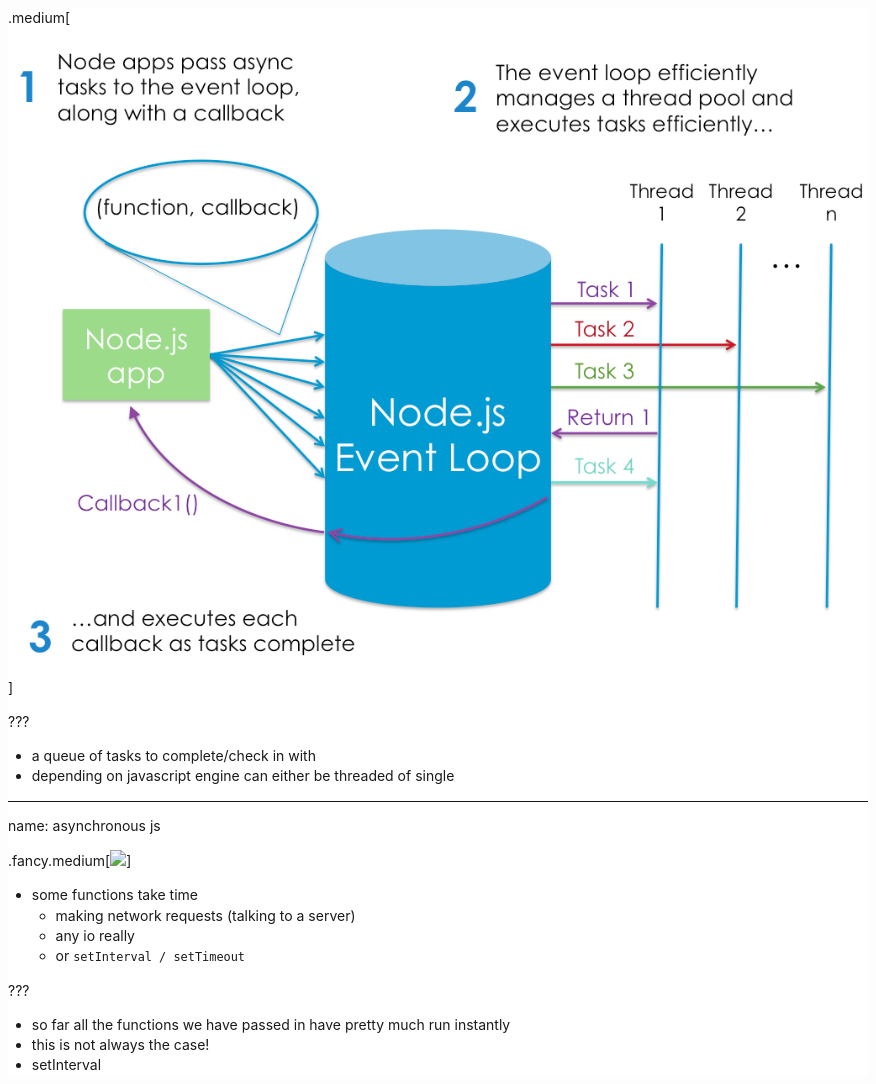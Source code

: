 .medium[![](img/node-loop.png)]

???
* a queue of tasks to complete/check in with
* depending on javascript engine can either be threaded of single

---
name: asynchronous js

.fancy.medium[![](../05_js2/img/sync-async.gif)]

* some functions take time
  * making network requests (talking to a server)
  * any io really
  * or `setInterval / setTimeout`

???
* so far all the functions we have passed in have pretty much run instantly
* this is not always the case!
* setInterval
